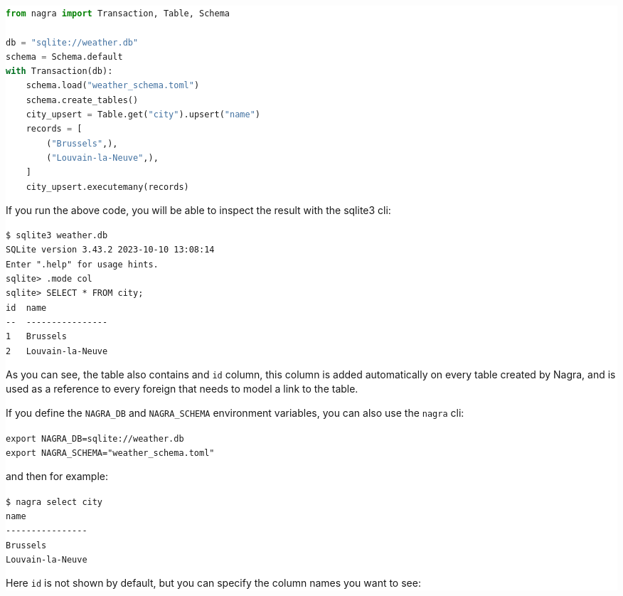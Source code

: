 ``` python
from nagra import Transaction, Table, Schema

db = "sqlite://weather.db"
schema = Schema.default
with Transaction(db):
    schema.load("weather_schema.toml")
    schema.create_tables()
    city_upsert = Table.get("city").upsert("name")
    records = [
        ("Brussels",),
        ("Louvain-la-Neuve",),
    ]
    city_upsert.executemany(records)
```


If you run the above code, you will be able to inspect the result with
the sqlite3 cli:

``` shell
$ sqlite3 weather.db
SQLite version 3.43.2 2023-10-10 13:08:14
Enter ".help" for usage hints.
sqlite> .mode col
sqlite> SELECT * FROM city;
id  name
--  ----------------
1   Brussels
2   Louvain-la-Neuve
```

As you can see, the table also contains and `id` column, this column
is added automatically on every table created by Nagra, and is used as
a reference to every foreign that needs to model a link to the table.

If you define the `NAGRA_DB` and `NAGRA_SCHEMA` environment variables,
you can also use the `nagra` cli:


``` shell
export NAGRA_DB=sqlite://weather.db
export NAGRA_SCHEMA="weather_schema.toml"
```

and then for example:

``` shell
$ nagra select city
name
----------------
Brussels
Louvain-la-Neuve
```

Here `id` is not shown by default, but you can specify the column names
you want to see:

